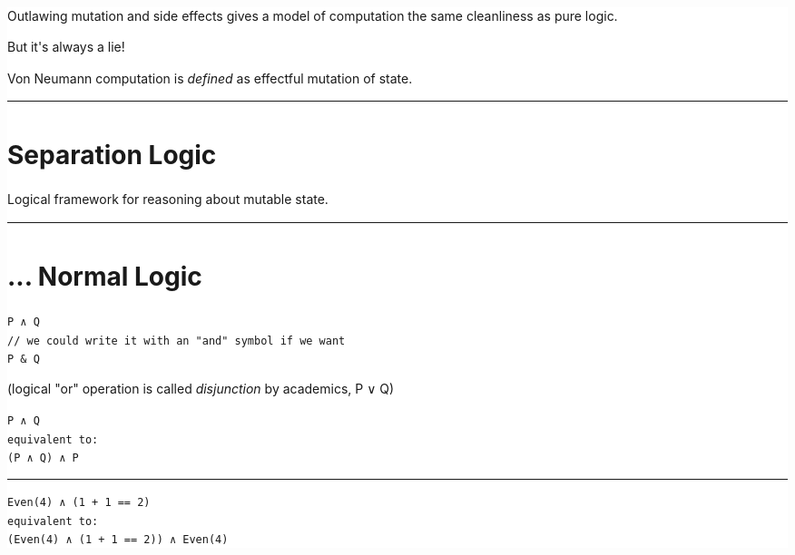 Outlawing mutation and side effects gives a model of computation the same cleanliness as pure logic.

<v-click>

But it's always a lie!

</v-click>

<v-click>

Von Neumann computation is *defined* as effectful mutation of state.

</v-click>



---

# Separation Logic

Logical framework for reasoning about mutable state.



---

# ... Normal Logic

```
P ∧ Q
// we could write it with an "and" symbol if we want
P & Q
```

<v-click>

(logical "or" operation is called *disjunction* by academics, P ∨ Q)

</v-click>

<v-click>

```
P ∧ Q
equivalent to:
(P ∧ Q) ∧ P
```

</v-click>



---

```
Even(4) ∧ (1 + 1 == 2)
equivalent to:
(Even(4) ∧ (1 + 1 == 2)) ∧ Even(4)
```
